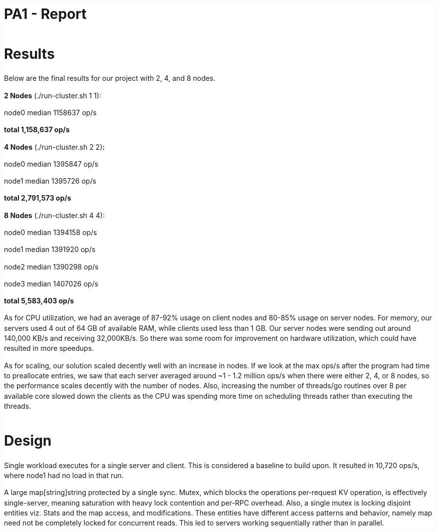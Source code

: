 # PA1 \- Report 

# **Results**

Below are the final results for our project with 2, 4, and 8 nodes.

**2 Nodes** (./run-cluster.sh 1 1):

node0 median 1158637 op/s

**total 1,158,637 op/s**

**4 Nodes** (./run-cluster.sh 2 2\)**:**

node0 median 1395847 op/s

node1 median 1395726 op/s

**total 2,791,573 op/s**

**8 Nodes** (./run-cluster.sh 4 4):

node0 median 1394158 op/s

node1 median 1391920 op/s

node2 median 1390298 op/s

node3 median 1407026 op/s

**total 5,583,403 op/s**

As for CPU utilization, we had an average of 87-92% usage on client nodes and 80-85% usage on server nodes. For memory, our servers used 4 out of 64 GB of available RAM, while clients used less than 1 GB. Our server nodes were sending out around 140,000 KB/s and receiving 32,000KB/s. So there was some room for improvement on hardware utilization, which could have resulted in more speedups. 

As for scaling, our solution scaled decently well with an increase in nodes. If we look at the max ops/s after the program had time to preallocate entries, we saw that each server averaged around \~1 \- 1.2 million ops/s when there were either 2, 4, or 8 nodes, so the performance scales decently with the number of nodes. Also, increasing the number of threads/go routines over 8 per available core slowed down the clients as the CPU was spending more time on scheduling threads rather than executing the threads.

# Design

Single workload executes for a single server and client. This is considered a baseline to build upon. It resulted in 10,720 ops/s, where node1 had no load in that run.

A large map\[string\]string protected by a single sync. Mutex, which blocks the operations per‐request KV operation, is effectively single-server, meaning saturation with heavy lock contention and per-RPC overhead. Also, a single mutex is locking disjoint entities viz. Stats and the map access, and modifications. These entities have different access patterns and behavior, namely map need not be completely locked for concurrent reads. This led to servers working sequentially rather than in parallel.
